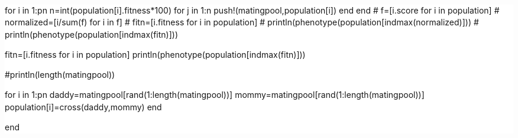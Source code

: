   <span class="k">for</span> <span class="n">i</span> <span class="k">in</span> <span class="mi">1</span><span class="p">:</span><span class="n">pn</span>
      <span class="n">n</span><span class="o">=</span><span class="n">int</span><span class="p">(</span><span class="n">population</span><span class="p">[</span><span class="n">i</span><span class="p">]</span><span class="o">.</span><span class="n">fitness</span><span class="o">*</span><span class="mi">100</span><span class="p">)</span>
      <span class="k">for</span> <span class="n">j</span> <span class="k">in</span> <span class="mi">1</span><span class="p">:</span><span class="n">n</span>
          <span class="n">push!</span><span class="p">(</span><span class="n">matingpool</span><span class="p">,</span><span class="n">population</span><span class="p">[</span><span class="n">i</span><span class="p">])</span>
      <span class="k">end</span>
  <span class="k">end</span>
  <span class="c"># f=[i.score for i in population]</span>
  <span class="c"># normalized=[i/sum(f) for i in f]</span>
  <span class="c"># fitn=[i.fitness for i in population]</span>
  <span class="c"># println(phenotype(population[indmax(normalized)]))</span>
  <span class="c"># println(phenotype(population[indmax(fitn)]))</span>


  <span class="n">fitn</span><span class="o">=</span><span class="p">[</span><span class="n">i</span><span class="o">.</span><span class="n">fitness</span> <span class="k">for</span> <span class="n">i</span> <span class="k">in</span> <span class="n">population</span><span class="p">]</span>
  <span class="n">println</span><span class="p">(</span><span class="n">phenotype</span><span class="p">(</span><span class="n">population</span><span class="p">[</span><span class="n">indmax</span><span class="p">(</span><span class="n">fitn</span><span class="p">)]))</span>

  <span class="c">#println(length(matingpool))</span>

  <span class="k">for</span> <span class="n">i</span> <span class="k">in</span> <span class="mi">1</span><span class="p">:</span><span class="n">pn</span>
      <span class="n">daddy</span><span class="o">=</span><span class="n">matingpool</span><span class="p">[</span><span class="n">rand</span><span class="p">(</span><span class="mi">1</span><span class="p">:</span><span class="n">length</span><span class="p">(</span><span class="n">matingpool</span><span class="p">))]</span>
      <span class="n">mommy</span><span class="o">=</span><span class="n">matingpool</span><span class="p">[</span><span class="n">rand</span><span class="p">(</span><span class="mi">1</span><span class="p">:</span><span class="n">length</span><span class="p">(</span><span class="n">matingpool</span><span class="p">))]</span>
      <span class="n">population</span><span class="p">[</span><span class="n">i</span><span class="p">]</span><span class="o">=</span><span class="n">cross</span><span class="p">(</span><span class="n">daddy</span><span class="p">,</span><span class="n">mommy</span><span class="p">)</span>
  <span class="k">end</span>

<span class="k">end</span>
</pre></div>

</div>
</div>
</div>

<div class="output_wrapper">
<div class="output">

